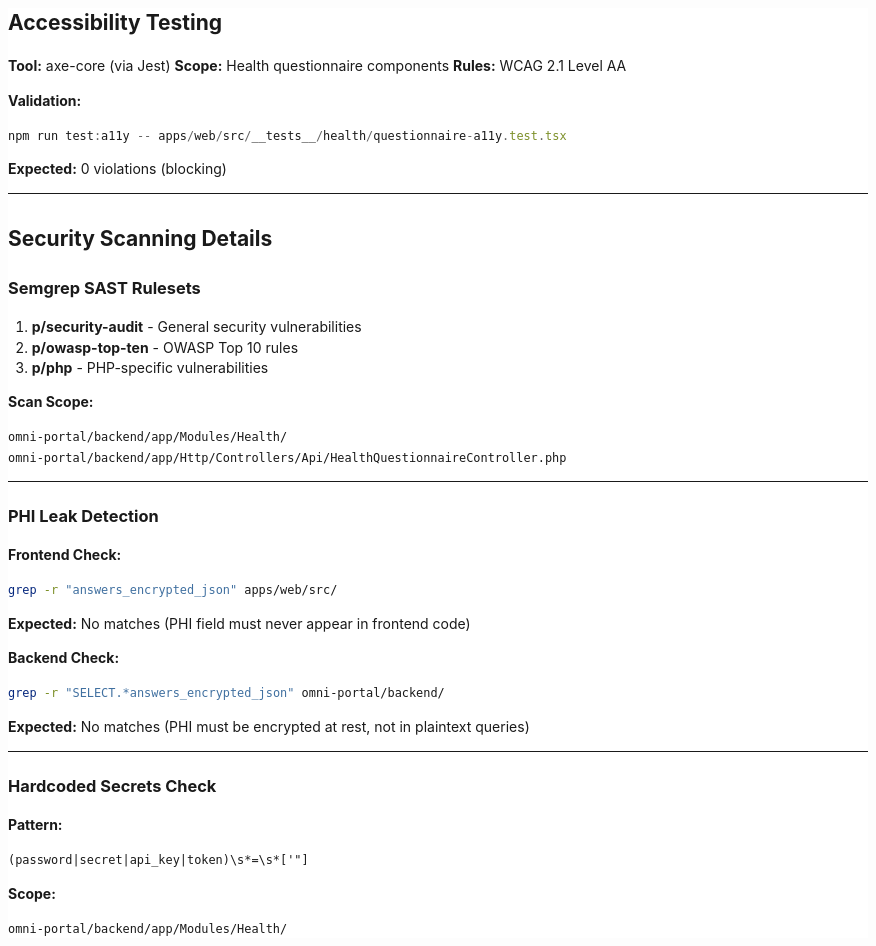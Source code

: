 ## Accessibility Testing

**Tool:** axe-core (via Jest)
**Scope:** Health questionnaire components
**Rules:** WCAG 2.1 Level AA

**Validation:**
```javascript
npm run test:a11y -- apps/web/src/__tests__/health/questionnaire-a11y.test.tsx
```

**Expected:** 0 violations (blocking)

---

## Security Scanning Details

### Semgrep SAST Rulesets

1. **p/security-audit** - General security vulnerabilities
2. **p/owasp-top-ten** - OWASP Top 10 rules
3. **p/php** - PHP-specific vulnerabilities

**Scan Scope:**
```
omni-portal/backend/app/Modules/Health/
omni-portal/backend/app/Http/Controllers/Api/HealthQuestionnaireController.php
```

---

### PHI Leak Detection

**Frontend Check:**
```bash
grep -r "answers_encrypted_json" apps/web/src/
```
**Expected:** No matches (PHI field must never appear in frontend code)

**Backend Check:**
```bash
grep -r "SELECT.*answers_encrypted_json" omni-portal/backend/
```
**Expected:** No matches (PHI must be encrypted at rest, not in plaintext queries)

---

### Hardcoded Secrets Check

**Pattern:**
```regex
(password|secret|api_key|token)\s*=\s*['"]
```

**Scope:**
```
omni-portal/backend/app/Modules/Health/
```

